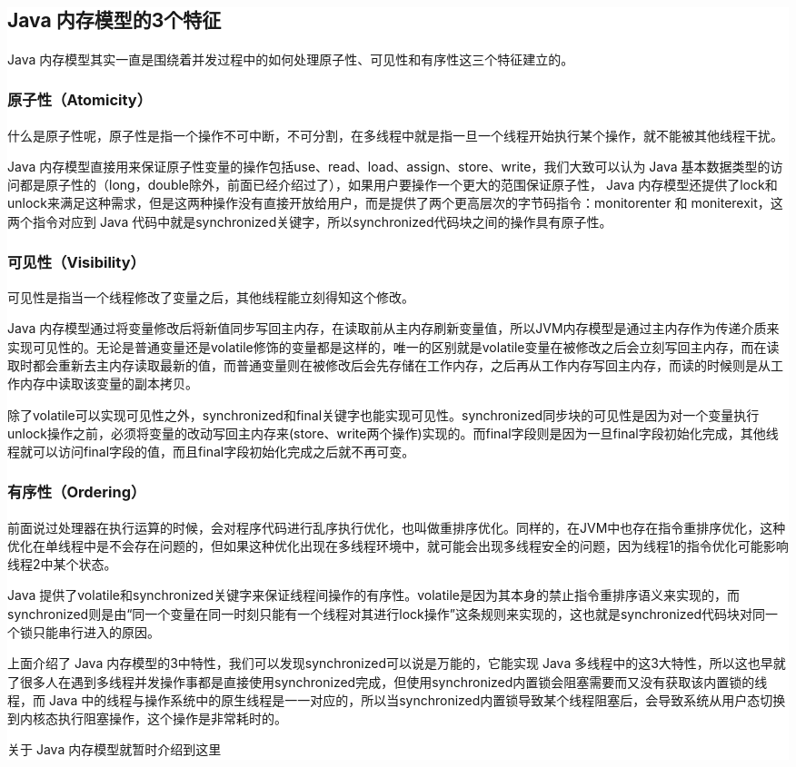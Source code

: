 ## Java 内存模型的3个特征

Java 内存模型其实一直是围绕着并发过程中的如何处理原子性、可见性和有序性这三个特征建立的。

### 原子性（Atomicity）

什么是原子性呢，原子性是指一个操作不可中断，不可分割，在多线程中就是指一旦一个线程开始执行某个操作，就不能被其他线程干扰。

Java 内存模型直接用来保证原子性变量的操作包括use、read、load、assign、store、write，我们大致可以认为 Java 基本数据类型的访问都是原子性的（long，double除外，前面已经介绍过了），如果用户要操作一个更大的范围保证原子性， Java 内存模型还提供了lock和unlock来满足这种需求，但是这两种操作没有直接开放给用户，而是提供了两个更高层次的字节码指令：monitorenter 和 moniterexit，这两个指令对应到 Java 代码中就是synchronized关键字，所以synchronized代码块之间的操作具有原子性。

### 可见性（Visibility）

可见性是指当一个线程修改了变量之后，其他线程能立刻得知这个修改。

Java 内存模型通过将变量修改后将新值同步写回主内存，在读取前从主内存刷新变量值，所以JVM内存模型是通过主内存作为传递介质来实现可见性的。无论是普通变量还是volatile修饰的变量都是这样的，唯一的区别就是volatile变量在被修改之后会立刻写回主内存，而在读取时都会重新去主内存读取最新的值，而普通变量则在被修改后会先存储在工作内存，之后再从工作内存写回主内存，而读的时候则是从工作内存中读取该变量的副本拷贝。

除了volatile可以实现可见性之外，synchronized和final关键字也能实现可见性。synchronized同步块的可见性是因为对一个变量执行unlock操作之前，必须将变量的改动写回主内存来(store、write两个操作)实现的。而final字段则是因为一旦final字段初始化完成，其他线程就可以访问final字段的值，而且final字段初始化完成之后就不再可变。

### 有序性（Ordering）

前面说过处理器在执行运算的时候，会对程序代码进行乱序执行优化，也叫做重排序优化。同样的，在JVM中也存在指令重排序优化，这种优化在单线程中是不会存在问题的，但如果这种优化出现在多线程环境中，就可能会出现多线程安全的问题，因为线程1的指令优化可能影响线程2中某个状态。

Java 提供了volatile和synchronized关键字来保证线程间操作的有序性。volatile是因为其本身的禁止指令重排序语义来实现的，而synchronized则是由“同一个变量在同一时刻只能有一个线程对其进行lock操作”这条规则来实现的，这也就是synchronized代码块对同一个锁只能串行进入的原因。

上面介绍了 Java 内存模型的3中特性，我们可以发现synchronized可以说是万能的，它能实现 Java 多线程中的这3大特性，所以这也早就了很多人在遇到多线程并发操作事都是直接使用synchronized完成，但使用synchronized内置锁会阻塞需要而又没有获取该内置锁的线程，而 Java 中的线程与操作系统中的原生线程是一一对应的，所以当synchronized内置锁导致某个线程阻塞后，会导致系统从用户态切换到内核态执行阻塞操作，这个操作是非常耗时的。

关于 Java 内存模型就暂时介绍到这里
